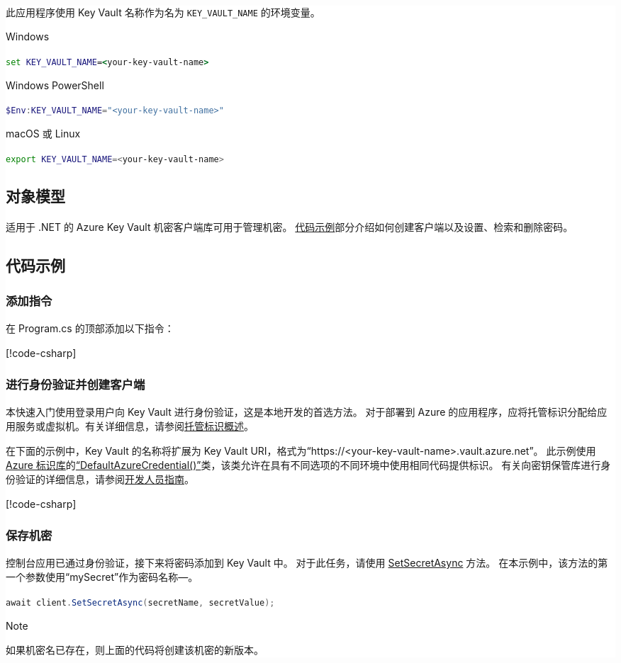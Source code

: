 此应用程序使用 Key Vault 名称作为名为 `KEY_VAULT_NAME` 的环境变量。

Windows
```cmd
set KEY_VAULT_NAME=<your-key-vault-name>
````
Windows PowerShell
```powershell
$Env:KEY_VAULT_NAME="<your-key-vault-name>"
```

macOS 或 Linux
```bash
export KEY_VAULT_NAME=<your-key-vault-name>
```

## <a name="object-model"></a>对象模型

适用于 .NET 的 Azure Key Vault 机密客户端库可用于管理机密。 [代码示例](#code-examples)部分介绍如何创建客户端以及设置、检索和删除密码。

## <a name="code-examples"></a>代码示例

### <a name="add-directives"></a>添加指令

在 Program.cs 的顶部添加以下指令：

[!code-csharp[](~/samples-key-vault-dotnet-quickstart/key-vault-console-app/Program.cs?name=directives)]

### <a name="authenticate-and-create-a-client"></a>进行身份验证并创建客户端

本快速入门使用登录用户向 Key Vault 进行身份验证，这是本地开发的首选方法。 对于部署到 Azure 的应用程序，应将托管标识分配给应用服务或虚拟机。有关详细信息，请参阅[托管标识概述](https://docs.microsoft.com/azure/active-directory/managed-identities-azure-resources/overview)。

在下面的示例中，Key Vault 的名称将扩展为 Key Vault URI，格式为“https://\<your-key-vault-name\>.vault.azure.net”。 此示例使用 [Azure 标识库](https://docs.microsoft.com/dotnet/api/overview/azure/identity-readme)的[“DefaultAzureCredential()”](/dotnet/api/azure.identity.defaultazurecredential)类，该类允许在具有不同选项的不同环境中使用相同代码提供标识。 有关向密钥保管库进行身份验证的详细信息，请参阅[开发人员指南](https://docs.microsoft.com/azure/key-vault/general/developers-guide#authenticate-to-key-vault-in-code)。

[!code-csharp[](~/samples-key-vault-dotnet-quickstart/key-vault-console-app/Program.cs?name=authenticate)]

### <a name="save-a-secret"></a>保存机密

控制台应用已通过身份验证，接下来将密码添加到 Key Vault 中。 对于此任务，请使用 [SetSecretAsync](/dotnet/api/azure.security.keyvault.secrets.secretclient.setsecretasync) 方法。 在本示例中，该方法的第一个参数使用“mySecret”作为密码名称&mdash;。

```csharp
await client.SetSecretAsync(secretName, secretValue);
```

> [!NOTE]
> 如果机密名已存在，则上面的代码将创建该机密的新版本。
